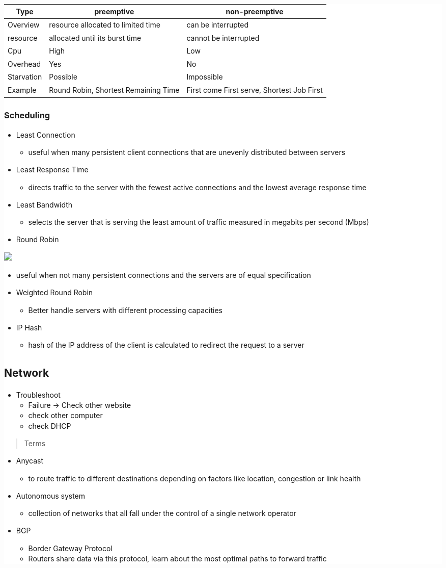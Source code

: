 | Type       | preemptive                           | non-preemptive                             |
| ---------- | ------------------------------------ | ------------------------------------------ |
| Overview   | resource allocated to limited time   | can be interrupted                         |
| resource   | allocated until its burst time       | cannot be interrupted                      |
| Cpu        | High                                 | Low                                        |
| Overhead   | Yes                                  | No                                         |
| Starvation | Possible                             | Impossible                                 |
| Example    | Round Robin, Shortest Remaining Time | First come First serve, Shortest Job First |

### Scheduling

* Least Connection
  * useful when many persistent client connections that are unevenly distributed between servers

* Least Response Time
  * directs traffic to the server with the fewest active connections and the lowest average response time

* Least Bandwidth
  * selects the server that is serving the least amount of traffic measured in megabits per second (Mbps)

* Round Robin

![](images/20210316_154704.png)


* useful when not many persistent connections and the servers are of equal specification

* Weighted Round Robin
  * Better handle servers with different processing capacities

* IP Hash
  * hash of the IP address of the client is calculated to redirect the request to a server

## Network

* Troubleshoot
  * Failure → Check other website
  * check other computer
  * check DHCP

> Terms

* Anycast
  * to route traffic to different destinations depending on factors like location, congestion or link health

* Autonomous system
  * collection of networks that all fall under the control of a single network operator

* BGP
  * Border Gateway Protocol
  * Routers share data via this protocol, learn about the most optimal paths to forward traffic
